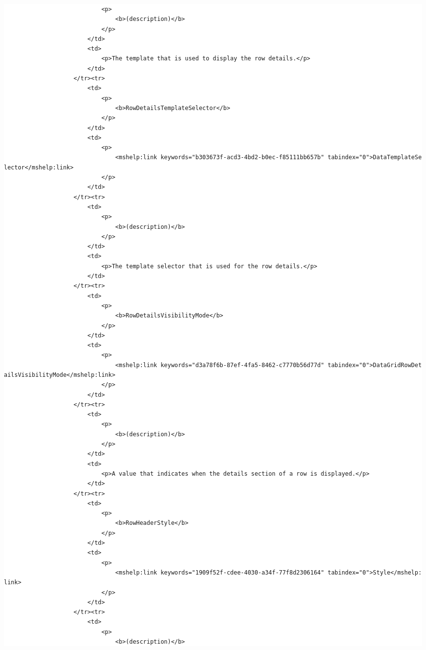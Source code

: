 								<p>
									<b>(description)</b>
								</p>
							</td>
							<td>
								<p>The template that is used to display the row details.</p>
							</td>
						</tr><tr>
							<td>
								<p>
									<b>RowDetailsTemplateSelector</b>
								</p>
							</td>
							<td>
								<p>
									<mshelp:link keywords="b303673f-acd3-4bd2-b0ec-f85111bb657b" tabindex="0">DataTemplateSelector</mshelp:link>
								</p>
							</td>
						</tr><tr>
							<td>
								<p>
									<b>(description)</b>
								</p>
							</td>
							<td>
								<p>The template selector that is used for the row details.</p>
							</td>
						</tr><tr>
							<td>
								<p>
									<b>RowDetailsVisibilityMode</b>
								</p>
							</td>
							<td>
								<p>
									<mshelp:link keywords="d3a78f6b-87ef-4fa5-8462-c7770b56d77d" tabindex="0">DataGridRowDetailsVisibilityMode</mshelp:link>
								</p>
							</td>
						</tr><tr>
							<td>
								<p>
									<b>(description)</b>
								</p>
							</td>
							<td>
								<p>A value that indicates when the details section of a row is displayed.</p>
							</td>
						</tr><tr>
							<td>
								<p>
									<b>RowHeaderStyle</b>
								</p>
							</td>
							<td>
								<p>
									<mshelp:link keywords="1909f52f-cdee-4030-a34f-77f8d2306164" tabindex="0">Style</mshelp:link>
								</p>
							</td>
						</tr><tr>
							<td>
								<p>
									<b>(description)</b>